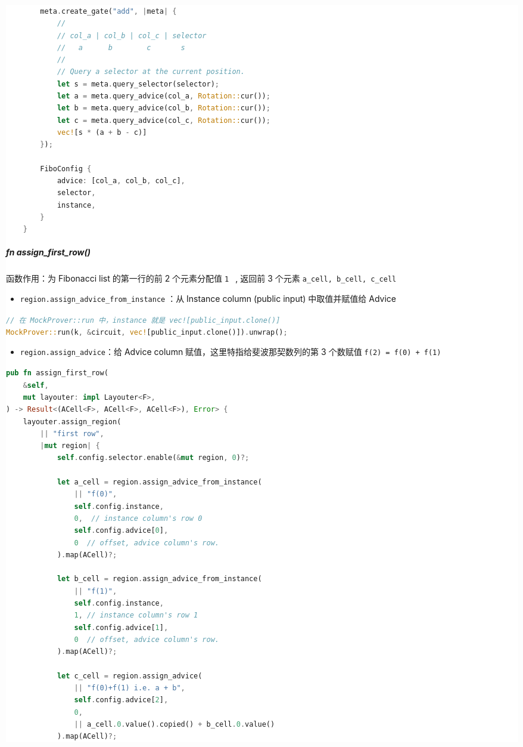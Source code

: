 ```rust
        meta.create_gate("add", |meta| {
            //
            // col_a | col_b | col_c | selector
            //   a      b        c       s
            //
            // Query a selector at the current position.
            let s = meta.query_selector(selector);
            let a = meta.query_advice(col_a, Rotation::cur());
            let b = meta.query_advice(col_b, Rotation::cur());
            let c = meta.query_advice(col_c, Rotation::cur());
            vec![s * (a + b - c)]
        });

        FiboConfig {
            advice: [col_a, col_b, col_c],
            selector,
            instance,
        }
    }
```

##### fn assign_first_row()

函数作用：为 Fibonacci list 的第一行的前 2 个元素分配值 `1 `  , 返回前 3 个元素 `a_cell, b_cell, c_cell`

 - `region.assign_advice_from_instance` ：从 Instance column (public input) 中取值并赋值给 Advice
```rust
// 在 MockProver::run 中，instance 就是 vec![public_input.clone()]
MockProver::run(k, &circuit, vec![public_input.clone()]).unwrap();
```

- `region.assign_advice`：给 Advice column 赋值，这里特指给斐波那契数列的第 3 个数赋值 `f(2) = f(0) + f(1)`


```rust
pub fn assign_first_row(
	&self,
	mut layouter: impl Layouter<F>,
) -> Result<(ACell<F>, ACell<F>, ACell<F>), Error> {
	layouter.assign_region(
		|| "first row",
		|mut region| {
			self.config.selector.enable(&mut region, 0)?;

			let a_cell = region.assign_advice_from_instance(
				|| "f(0)",
				self.config.instance,
				0,  // instance column's row 0
				self.config.advice[0],
				0  // offset, advice column's row.
			).map(ACell)?;

			let b_cell = region.assign_advice_from_instance(
				|| "f(1)",
				self.config.instance,
				1, // instance column's row 1
				self.config.advice[1],
				0  // offset, advice column's row.
			).map(ACell)?;

			let c_cell = region.assign_advice(
				|| "f(0)+f(1) i.e. a + b",
				self.config.advice[2],
				0,
				|| a_cell.0.value().copied() + b_cell.0.value()
			).map(ACell)?;
```